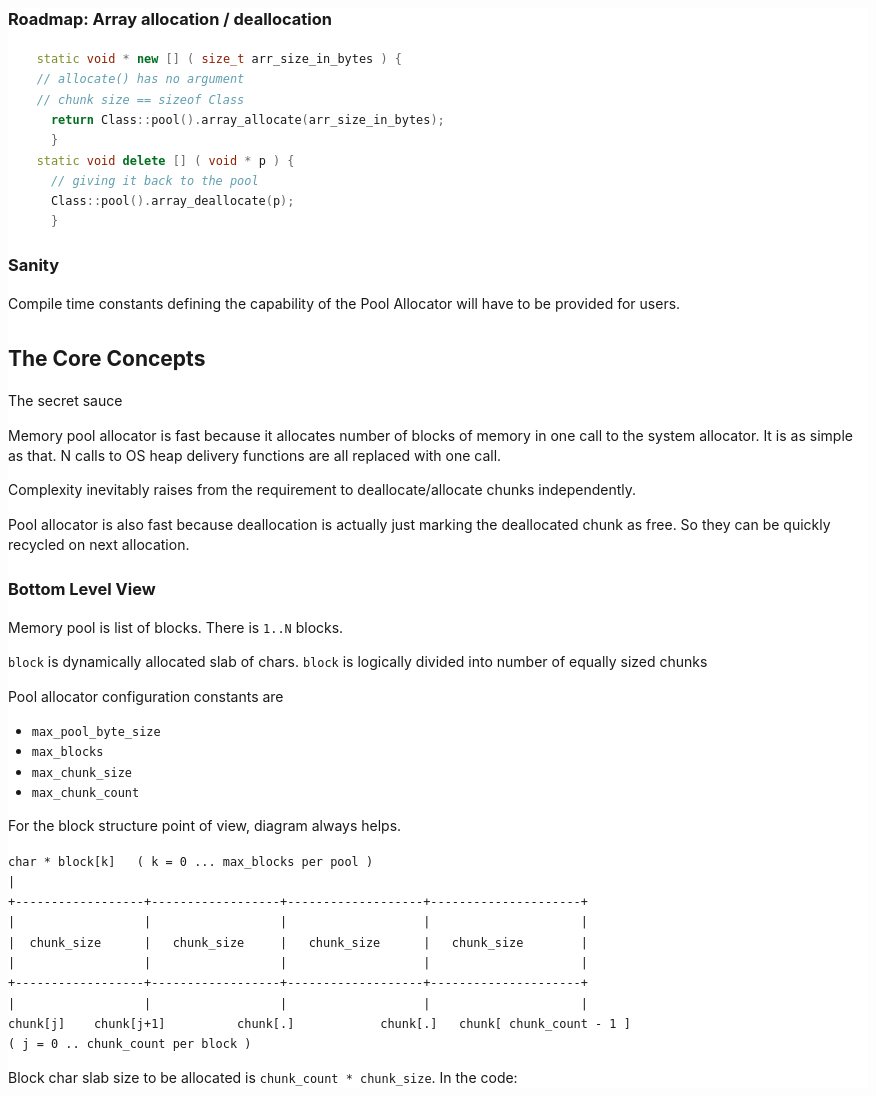 ### Roadmap: Array allocation / deallocation

```cpp
    static void * new [] ( size_t arr_size_in_bytes ) { 
    // allocate() has no argument
    // chunk size == sizeof Class
      return Class::pool().array_allocate(arr_size_in_bytes);  
      }
    static void delete [] ( void * p ) { 
      // giving it back to the pool
      Class::pool().array_deallocate(p); 
      }

```

### Sanity

Compile time constants defining the capability of the Pool Allocator will have to be provided for users.

## The Core Concepts

The secret sauce

Memory pool allocator is fast because it allocates number of blocks of memory in one call to the system allocator.
It is as simple as that. N calls to OS heap delivery functions are all replaced with one call.

Complexity inevitably raises from the requirement to deallocate/allocate chunks independently.

Pool allocator is also fast because deallocation is actually just marking the deallocated chunk as free. So they can be quickly recycled on next allocation.

### Bottom Level View

Memory pool is list of blocks. There is `1..N` blocks.

`block` is dynamically allocated slab of chars.
`block` is logically divided into number of equally sized chunks

Pool allocator configuration constants are
 - `max_pool_byte_size`
 - `max_blocks`
 - `max_chunk_size`
 - `max_chunk_count`

For the block structure point of view, diagram always helps.

```
char * block[k]   ( k = 0 ... max_blocks per pool )
|
+------------------+------------------+-------------------+---------------------+
|                  |                  |                   |                     |
|  chunk_size      |   chunk_size     |   chunk_size      |   chunk_size        |
|                  |                  |                   |                     |
+------------------+------------------+-------------------+---------------------+
|                  |                  |                   |                     |
chunk[j]    chunk[j+1]          chunk[.]            chunk[.]   chunk[ chunk_count - 1 ]   
( j = 0 .. chunk_count per block )

```
Block char slab size to be allocated is `chunk_count * chunk_size`. In the code:
